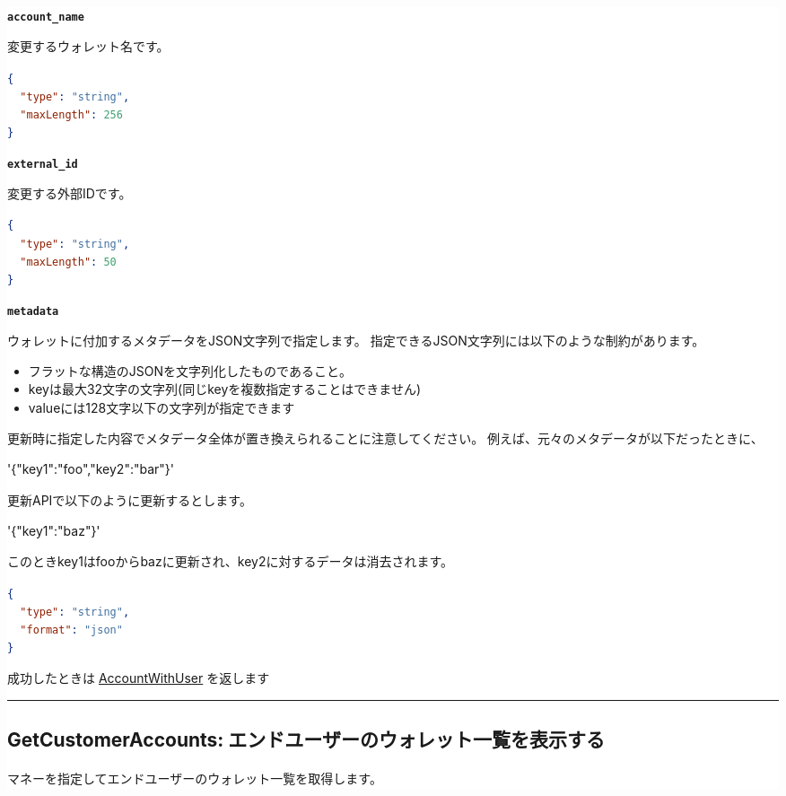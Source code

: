 **`account_name`** 
  

変更するウォレット名です。

```json
{
  "type": "string",
  "maxLength": 256
}
```

**`external_id`** 
  

変更する外部IDです。

```json
{
  "type": "string",
  "maxLength": 50
}
```

**`metadata`** 
  

ウォレットに付加するメタデータをJSON文字列で指定します。
指定できるJSON文字列には以下のような制約があります。
- フラットな構造のJSONを文字列化したものであること。
- keyは最大32文字の文字列(同じkeyを複数指定することはできません)
- valueには128文字以下の文字列が指定できます

更新時に指定した内容でメタデータ全体が置き換えられることに注意してください。
例えば、元々のメタデータが以下だったときに、

'{"key1":"foo","key2":"bar"}'

更新APIで以下のように更新するとします。

'{"key1":"baz"}'

このときkey1はfooからbazに更新され、key2に対するデータは消去されます。

```json
{
  "type": "string",
  "format": "json"
}
```



成功したときは
[AccountWithUser](./responses.md#account-with-user)
を返します



---


<a name="get-customer-accounts"></a>
## GetCustomerAccounts: エンドユーザーのウォレット一覧を表示する
マネーを指定してエンドユーザーのウォレット一覧を取得します。
